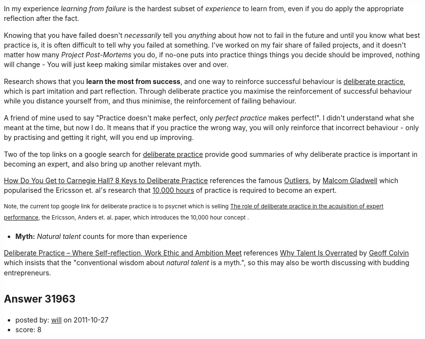<p>In my experience <em>learning from failure</em> is the hardest subset of <em>experience</em> to learn from, even if you do apply the appropriate reflection after the fact.</p>

<p>Knowing that you have failed doesn't <em>necessarily</em> tell you <em>anything</em> about how not to fail in the future and until you know what best practice is, it is often difficult to tell why you failed at something. I've worked on my fair share of failed projects, and it doesn't matter how many <em>Project Post-Mortems</em> you do, if no-one puts into practice things things you decide should be improved, nothing will change - You will just keep making similar mistakes over and over.</p>

<p>Research shows that you <strong>learn the most from success</strong>, and one way to reinforce successful behaviour is <a href="http://en.wikipedia.org/wiki/Practice_%28learning_method%29#Deliberate_practice" rel="nofollow">deliberate practice</a>, which is part imitation and part reflection. Through deliberate practice you maximise the reinforcement of successful behaviour while you distance yourself from, and thus minimise, the reinforcement of failing behaviour. </p>

<p>A friend of mine used to say "Practice doesn't make perfect, only <em>perfect practice</em> makes perfect!". I didn't understand what she meant at the time, but now I do. It means that if you practice the wrong way, you will only reinforce that incorrect behaviour - only by practising and getting it right, will you end up improving.</p>

<p>Two of the top links on a google search for <a href="http://www.google.co.uk/search?q=deliberate%20practice" rel="nofollow">deliberate practice</a> provide good summaries of why deliberate practice is important in becoming an expert, and also bring up another relevant myth.</p>

<p><a href="http://www.missiontolearn.com/2010/04/deliberate-practice/" rel="nofollow">How Do You Get to Carnegie Hall? 8 Keys to Deliberate Practice</a> references the famous <a href="http://rads.stackoverflow.com/amzn/click/0316017922" rel="nofollow">Outliers</a>, by <a href="http://en.wikipedia.org/wiki/Malcolm_Gladwell" rel="nofollow">Malcom Gladwell</a> which popularised the Ericsson et. al's research that <a href="http://www.coachingmanagement.nl/The%20Making%20of%20an%20Expert.pdf" rel="nofollow">10,000 hours</a> of practice is required to become an expert.</p>

<p><sup>Note, the current top google link for deliberate practice is to psycnet which is selling <a href="http://psycnet.apa.org/index.cfm?fa=buy.optionToBuy&amp;id=1993-40718-001" rel="nofollow">The role of deliberate practice in the acquisition of expert performance</a>, the Ericsson, Anders et. al. paper, which introduces the 10,000 hour concept .</sup></p>

<ul>
<li><strong>Myth:</strong> <em>Natural talent</em> counts for more than experience</li>
</ul>

<p><a href="http://www.openeducation.net/2008/11/02/deliberate-practice-%E2%80%93-where-self-reflection-work-ethic-and-ambition-meet/" rel="nofollow">Deliberate Practice – Where Self-reflection, Work Ethic and Ambition Meet</a> references <a href="http://money.cnn.com/2008/10/21/magazines/fortune/talent_colvin.fortune/index.htm" rel="nofollow">Why Talent Is Overrated</a> by <a href="http://en.wikipedia.org/wiki/Geoffrey_Colvin" rel="nofollow">Geoff Colvin</a> which insists that the "conventional wisdom about <em>natural talent</em> is a myth.", so this may also be worth discussing with budding entrepreneurs.</p>



## Answer 31963

- posted by: [will](https://stackexchange.com/users/-1/14072-will) on 2011-10-27
- score: 8
